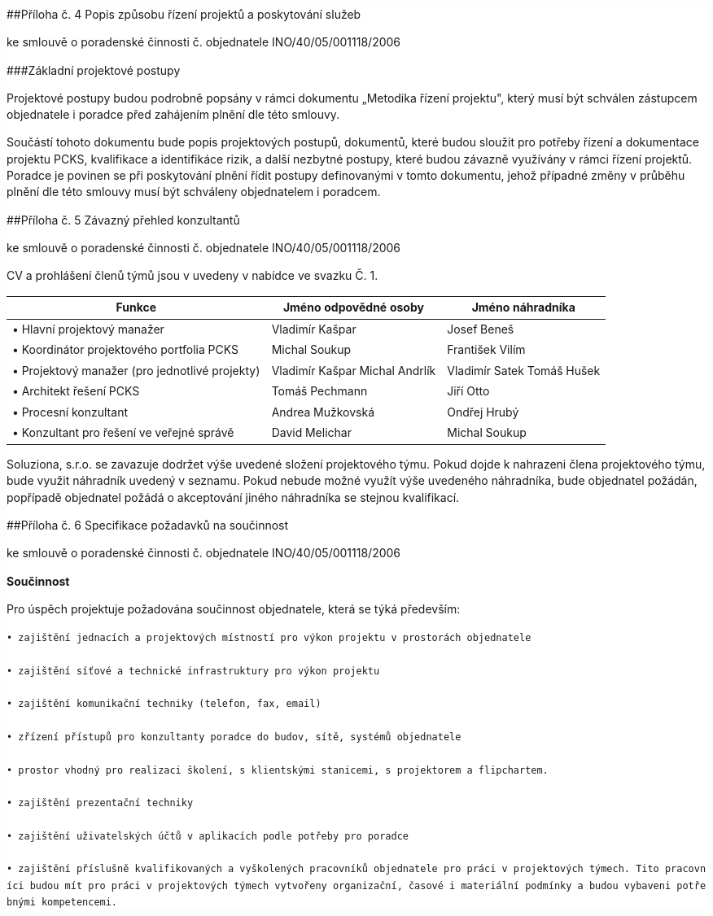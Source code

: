 ##Příloha č. 4 Popis způsobu řízení projektů a poskytování služeb

ke smlouvě o poradenské činnosti č. objednatele INO/40/05/001118/2006

###Základní projektové postupy

Projektové postupy budou podrobně popsány v rámci dokumentu „Metodika řízení projektu",
který musí být schválen zástupcem objednatele i poradce před zahájením plnění dle této
smlouvy.

Součástí tohoto dokumentu bude popis projektových postupů, dokumentů, které budou sloužit
pro potřeby řízení a dokumentace projektu PCKS, kvalifikace a identifikáce rizik, a další
nezbytné postupy, které budou závazně využívány v rámci řízení projektů.
Poradce je povinen se při poskytování plnění řídit postupy definovanými v tomto dokumentu,
jehož případné změny v průběhu plnění dle této smlouvy musí být schváleny objednatelem i
poradcem.

##Příloha č. 5 Závazný přehled konzultantů

ke smlouvě o poradenské činnosti č. objednatele INO/40/05/001118/2006

CV a prohlášení členů týmů jsou v uvedeny v nabídce ve svazku Č. 1.

|Funkce| Jméno odpovědné osoby| Jméno náhradníka|
|---|---|---|
• Hlavní projektový manažer| Vladimír Kašpar| Josef Beneš|
• Koordinátor projektového portfolia PCKS| Michal Soukup| František Vilím|
• Projektový manažer (pro jednotlivé projekty)| Vladimír Kašpar Michal Andrlík| Vladimír Satek Tomáš Hušek|
• Architekt řešení PCKS| Tomáš Pechmann| Jiří Otto|
• Procesní konzultant| Andrea Mužkovská| Ondřej Hrubý|
• Konzultant pro řešení ve veřejné správě| David Melichar| Michal Soukup|

Soluziona, s.r.o. se zavazuje dodržet výše uvedené složení projektového týmu. Pokud dojde
k nahrazeni člena projektového týmu, bude využit náhradník uvedený v seznamu. Pokud
nebude možné využít výše uvedeného náhradníka, bude objednatel požádán, popřípadě
objednatel požádá o akceptování jiného náhradníka se stejnou kvalifikací.

##Příloha č. 6 Specifikace požadavků na součinnost

ke smlouvě o poradenské činnosti č. objednatele INO/40/05/001118/2006

**Součinnost**

Pro úspěch projektuje požadována součinnost objednatele, která se týká především:

	• zajištění jednacích a projektových místností pro výkon projektu v prostorách objednatele

	• zajištění síťové a technické infrastruktury pro výkon projektu

	• zajištění komunikační techniky (telefon, fax, email)

	• zřízení přístupů pro konzultanty poradce do budov, sítě, systémů objednatele

	• prostor vhodný pro realizaci školení, s klientskými stanicemi, s projektorem a flipchartem.

	• zajištění prezentační techniky

	• zajištění uživatelských účtů v aplikacích podle potřeby pro poradce

	• zajištění příslušně kvalifikovaných a vyškolených pracovníků objednatele pro práci v projektových týmech. Tito pracovníci budou mít pro práci v projektových týmech vytvořeny organizační, časové i materiální podmínky a budou vybaveni potřebnými kompetencemi.
